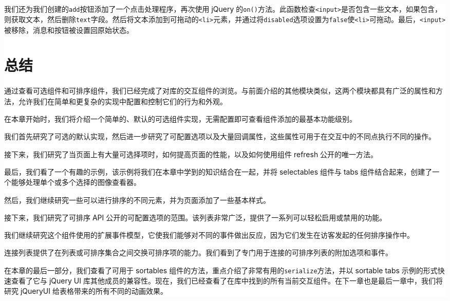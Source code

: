 我们还为我们创建的`add`按钮添加了一个点击处理程序，再次使用 jQuery 的`on()`方法。此函数检查`<input>`是否包含一些文本，如果包含，则获取文本，然后删除`text`字段。然后将文本添加到可拖动的`<li>`元素，并通过将`disabled`选项设置为`false`使`<li>`可拖动。最后，`<input>`被移除，消息和按钮被设置回原始状态。

# 总结

通过查看可选组件和可排序组件，我们已经完成了对库的交互组件的浏览。与前面介绍的其他模块类似，这两个模块都具有广泛的属性和方法，允许我们在简单和更复杂的实现中配置和控制它们的行为和外观。

在本章开始时，我们将介绍一个简单的、默认的可选组件实现，无需配置即可查看组件添加的最基本功能级别。

我们首先研究了可选的默认实现，然后进一步研究了可配置选项以及大量回调属性，这些属性可用于在交互中的不同点执行不同的操作。

接下来，我们研究了当页面上有大量可选择项时，如何提高页面的性能，以及如何使用组件 refresh 公开的唯一方法。

最后，我们看了一个有趣的示例，该示例将我们在本章中学到的知识结合在一起，并将 selectables 组件与 tabs 组件结合起来，创建了一个能够处理单个或多个选择的图像查看器。

然后，我们继续研究一些可以进行排序的不同元素，并为页面添加了一些基本样式。

接下来，我们研究了可排序 API 公开的可配置选项的范围。该列表非常广泛，提供了一系列可以轻松启用或禁用的功能。

我们继续研究这个组件使用的扩展事件模型，它使我们能够对不同的事件做出反应，因为它们发生在访客发起的任何排序操作中。

连接列表提供了在列表或可排序集合之间交换可排序项的能力。我们看到了专门用于连接的可排序列表的附加选项和事件。

在本章的最后一部分，我们查看了可用于 sortables 组件的方法，重点介绍了非常有用的`serialize`方法，并以 sortable tabs 示例的形式快速查看了它与 jQuery UI 库其他成员的兼容性。现在，我们已经查看了在库中找到的所有当前交互组件。在下一章也是最后一章中，我们将研究 jQueryUI 给表格带来的所有不同的动画效果。